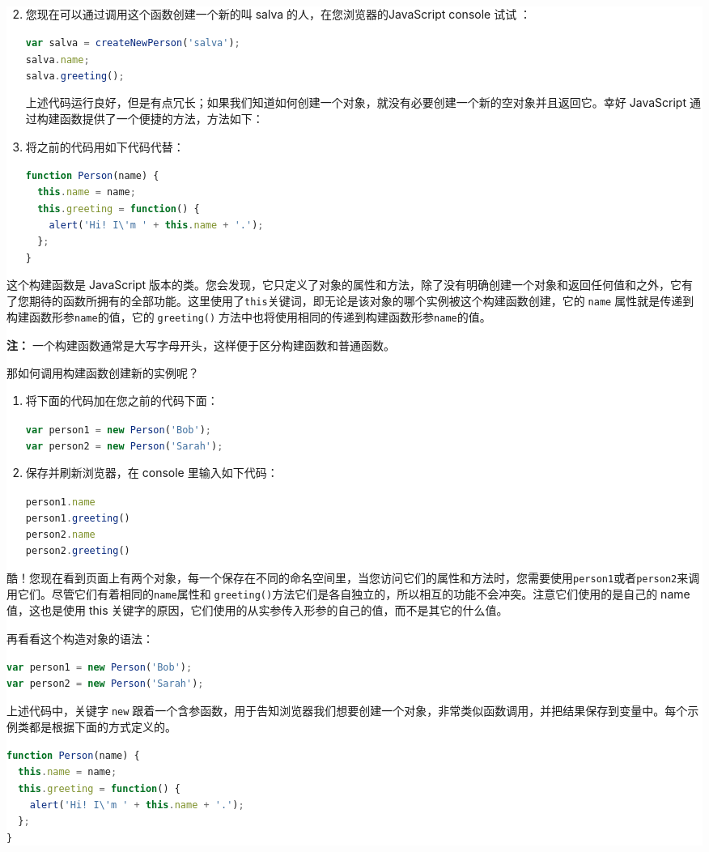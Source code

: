 2. 您现在可以通过调用这个函数创建一个新的叫 salva 的人，在您浏览器的JavaScript console 试试 ：

   ```js
   var salva = createNewPerson('salva');
   salva.name;
   salva.greeting();
   ```

   上述代码运行良好，但是有点冗长；如果我们知道如何创建一个对象，就没有必要创建一个新的空对象并且返回它。幸好 JavaScript 通过构建函数提供了一个便捷的方法，方法如下：

3. 将之前的代码用如下代码代替：

   ```js
   function Person(name) {
     this.name = name;
     this.greeting = function() {
       alert('Hi! I\'m ' + this.name + '.');
     };
   }
   ```

这个构建函数是 JavaScript 版本的类。您会发现，它只定义了对象的属性和方法，除了没有明确创建一个对象和返回任何值和之外，它有了您期待的函数所拥有的全部功能。这里使用了`this`关键词，即无论是该对象的哪个实例被这个构建函数创建，它的 `name` 属性就是传递到构建函数形参`name`的值，它的 `greeting()` 方法中也将使用相同的传递到构建函数形参`name`的值。

**注：** 一个构建函数通常是大写字母开头，这样便于区分构建函数和普通函数。

那如何调用构建函数创建新的实例呢？

1. 将下面的代码加在您之前的代码下面：

   ```js
   var person1 = new Person('Bob');
   var person2 = new Person('Sarah');
   ```

2. 保存并刷新浏览器，在 console 里输入如下代码：

   ```js
   person1.name
   person1.greeting()
   person2.name
   person2.greeting()
   ```

酷！您现在看到页面上有两个对象，每一个保存在不同的命名空间里，当您访问它们的属性和方法时，您需要使用`person1`或者`person2`来调用它们。尽管它们有着相同的`name`属性和 `greeting()`方法它们是各自独立的，所以相互的功能不会冲突。注意它们使用的是自己的 name 值，这也是使用 this 关键字的原因，它们使用的从实参传入形参的自己的值，而不是其它的什么值。

再看看这个构造对象的语法：

```js
var person1 = new Person('Bob');
var person2 = new Person('Sarah');
```

上述代码中，关键字 `new` 跟着一个含参函数，用于告知浏览器我们想要创建一个对象，非常类似函数调用，并把结果保存到变量中。每个示例类都是根据下面的方式定义的。

```js
function Person(name) {
  this.name = name;
  this.greeting = function() {
    alert('Hi! I\'m ' + this.name + '.');
  };
}
```
